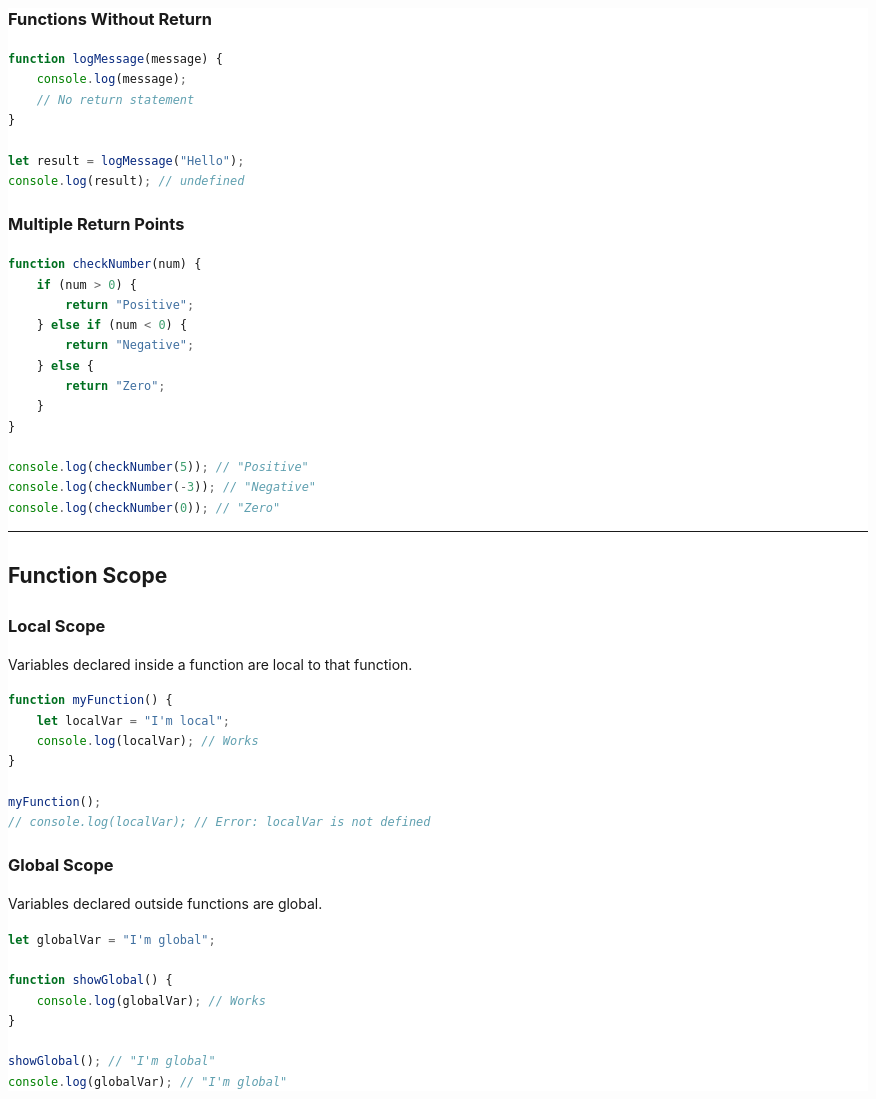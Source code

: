 ### Functions Without Return
```javascript
function logMessage(message) {
    console.log(message);
    // No return statement
}

let result = logMessage("Hello");
console.log(result); // undefined
```

### Multiple Return Points
```javascript
function checkNumber(num) {
    if (num > 0) {
        return "Positive";
    } else if (num < 0) {
        return "Negative";
    } else {
        return "Zero";
    }
}

console.log(checkNumber(5)); // "Positive"
console.log(checkNumber(-3)); // "Negative"
console.log(checkNumber(0)); // "Zero"
```

---

## Function Scope

### Local Scope
Variables declared inside a function are local to that function.

```javascript
function myFunction() {
    let localVar = "I'm local";
    console.log(localVar); // Works
}

myFunction();
// console.log(localVar); // Error: localVar is not defined
```

### Global Scope
Variables declared outside functions are global.

```javascript
let globalVar = "I'm global";

function showGlobal() {
    console.log(globalVar); // Works
}

showGlobal(); // "I'm global"
console.log(globalVar); // "I'm global"
```
